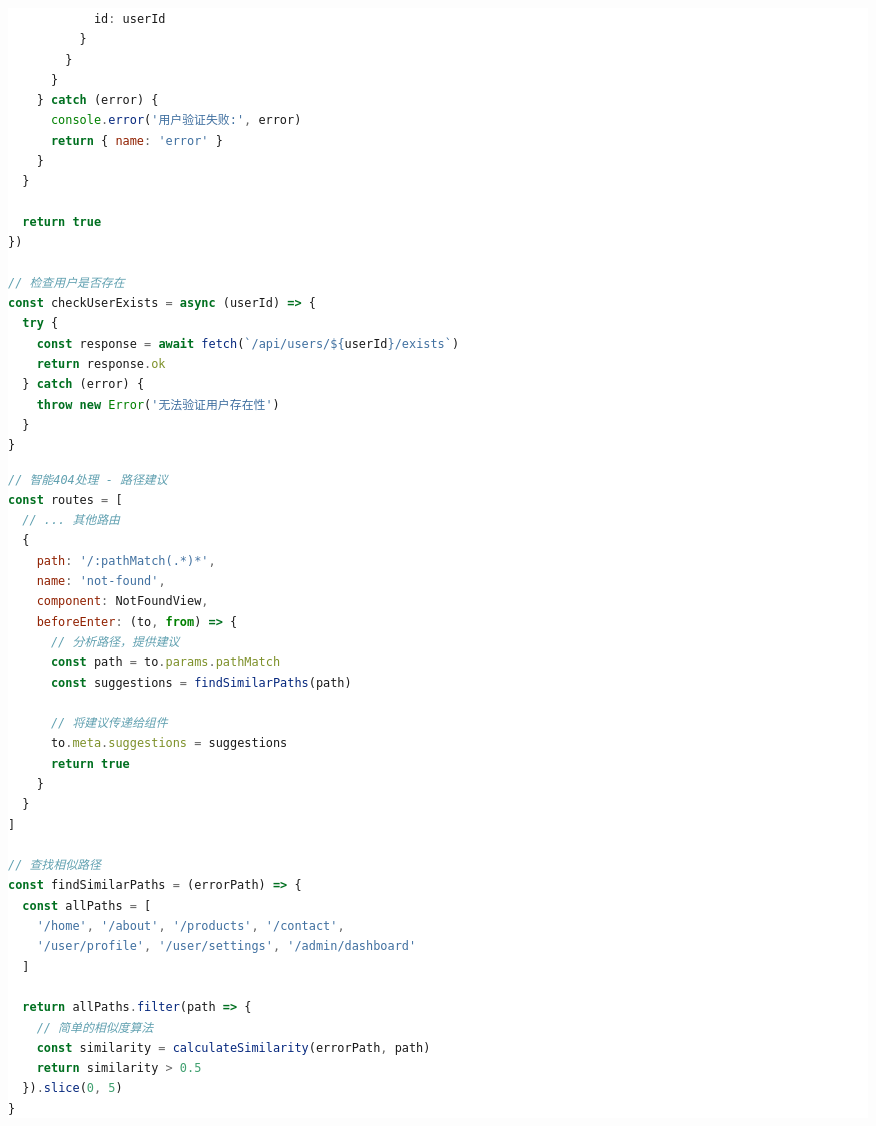```javascript
            id: userId
          }
        }
      }
    } catch (error) {
      console.error('用户验证失败:', error)
      return { name: 'error' }
    }
  }

  return true
})

// 检查用户是否存在
const checkUserExists = async (userId) => {
  try {
    const response = await fetch(`/api/users/${userId}/exists`)
    return response.ok
  } catch (error) {
    throw new Error('无法验证用户存在性')
  }
}
```

```javascript
// 智能404处理 - 路径建议
const routes = [
  // ... 其他路由
  {
    path: '/:pathMatch(.*)*',
    name: 'not-found',
    component: NotFoundView,
    beforeEnter: (to, from) => {
      // 分析路径，提供建议
      const path = to.params.pathMatch
      const suggestions = findSimilarPaths(path)

      // 将建议传递给组件
      to.meta.suggestions = suggestions
      return true
    }
  }
]

// 查找相似路径
const findSimilarPaths = (errorPath) => {
  const allPaths = [
    '/home', '/about', '/products', '/contact',
    '/user/profile', '/user/settings', '/admin/dashboard'
  ]

  return allPaths.filter(path => {
    // 简单的相似度算法
    const similarity = calculateSimilarity(errorPath, path)
    return similarity > 0.5
  }).slice(0, 5)
}
```
